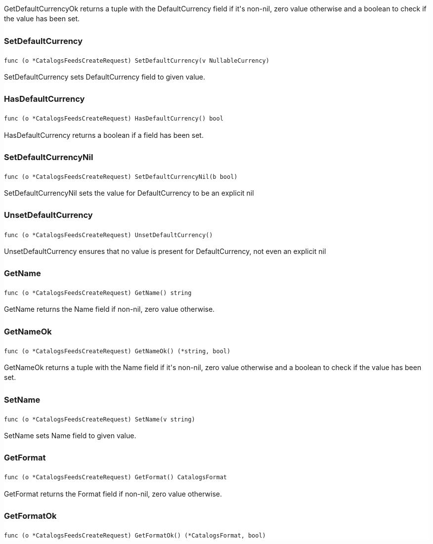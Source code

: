 GetDefaultCurrencyOk returns a tuple with the DefaultCurrency field if it's non-nil, zero value otherwise
and a boolean to check if the value has been set.

### SetDefaultCurrency

`func (o *CatalogsFeedsCreateRequest) SetDefaultCurrency(v NullableCurrency)`

SetDefaultCurrency sets DefaultCurrency field to given value.

### HasDefaultCurrency

`func (o *CatalogsFeedsCreateRequest) HasDefaultCurrency() bool`

HasDefaultCurrency returns a boolean if a field has been set.

### SetDefaultCurrencyNil

`func (o *CatalogsFeedsCreateRequest) SetDefaultCurrencyNil(b bool)`

 SetDefaultCurrencyNil sets the value for DefaultCurrency to be an explicit nil

### UnsetDefaultCurrency
`func (o *CatalogsFeedsCreateRequest) UnsetDefaultCurrency()`

UnsetDefaultCurrency ensures that no value is present for DefaultCurrency, not even an explicit nil
### GetName

`func (o *CatalogsFeedsCreateRequest) GetName() string`

GetName returns the Name field if non-nil, zero value otherwise.

### GetNameOk

`func (o *CatalogsFeedsCreateRequest) GetNameOk() (*string, bool)`

GetNameOk returns a tuple with the Name field if it's non-nil, zero value otherwise
and a boolean to check if the value has been set.

### SetName

`func (o *CatalogsFeedsCreateRequest) SetName(v string)`

SetName sets Name field to given value.


### GetFormat

`func (o *CatalogsFeedsCreateRequest) GetFormat() CatalogsFormat`

GetFormat returns the Format field if non-nil, zero value otherwise.

### GetFormatOk

`func (o *CatalogsFeedsCreateRequest) GetFormatOk() (*CatalogsFormat, bool)`
